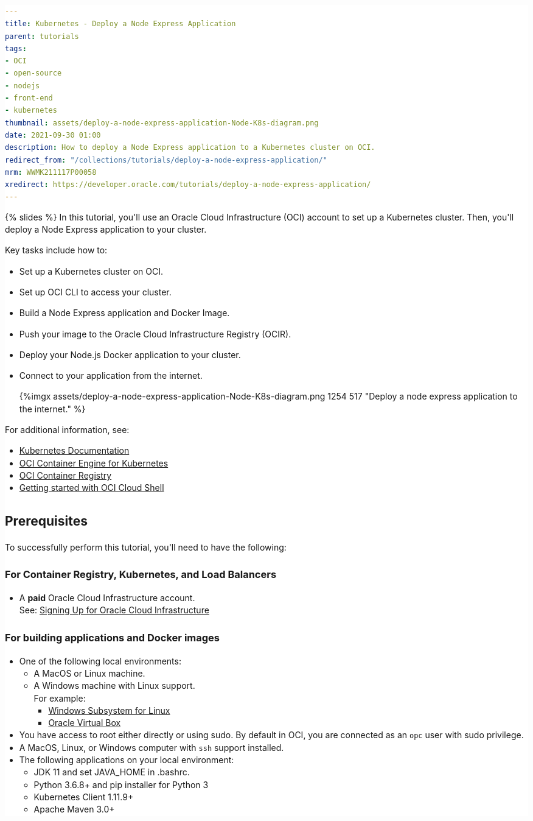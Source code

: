 ```yaml
---
title: Kubernetes - Deploy a Node Express Application
parent: tutorials
tags:
- OCI
- open-source
- nodejs
- front-end
- kubernetes
thumbnail: assets/deploy-a-node-express-application-Node-K8s-diagram.png
date: 2021-09-30 01:00
description: How to deploy a Node Express application to a Kubernetes cluster on OCI.
redirect_from: "/collections/tutorials/deploy-a-node-express-application/"
mrm: WWMK211117P00058
xredirect: https://developer.oracle.com/tutorials/deploy-a-node-express-application/
---
```

{% slides %}
In this tutorial, you'll use an Oracle Cloud Infrastructure (OCI) account to set up a Kubernetes cluster. Then, you'll deploy a Node Express application to your cluster.

Key tasks include how to:

* Set up a Kubernetes cluster on OCI.
* Set up OCI CLI to access your cluster.
* Build a Node Express application and Docker Image.
* Push your image to the Oracle Cloud Infrastructure Registry (OCIR).
* Deploy your Node.js Docker application to your cluster.
* Connect to your application from the internet.

  {%imgx assets/deploy-a-node-express-application-Node-K8s-diagram.png 1254 517 "Deploy a node express application to the internet." %}

For additional information, see:

* [Kubernetes Documentation]
* [OCI Container Engine for Kubernetes]
* [OCI Container Registry]
* [Getting started with OCI Cloud Shell]

## Prerequisites

To successfully perform this tutorial, you'll need to have the following:

### For Container Registry, Kubernetes, and Load Balancers

* A **paid** Oracle Cloud Infrastructure account.  
  See: [Signing Up for Oracle Cloud Infrastructure]

### For building applications and Docker images

* One of the following local environments:
  * A MacOS or Linux machine.
  * A Windows machine with Linux support.  
    For example:  
    * [Windows Subsystem for Linux]
    * [Oracle Virtual Box]
* You have access to root either directly or using sudo. By default in OCI, you are connected as an `opc` user with sudo privilege.
* A MacOS, Linux, or Windows computer with `ssh` support installed.
* The following applications on your local environment:
  * JDK 11 and set JAVA_HOME in .bashrc.
  * Python 3.6.8+ and pip installer for Python 3
  * Kubernetes Client 1.11.9+
  * Apache Maven 3.0+

[Kubernetes Documentation]: https://kubernetes.io/docs/home/
[OCI Container Engine for Kubernetes]: https://docs.oracle.com/iaas/Content/ContEng/Concepts/contengoverview.htm
[OCI Container Registry]: https://docs.oracle.com/iaas/Content/Registry/Concepts/registryoverview.htm
[Getting started with OCI Cloud Shell]: https://docs.oracle.com/en-us/iaas/Content/API/Concepts/cloudshellintro.htm
[Signing Up for Oracle Cloud Infrastructure]: https://docs.oracle.com/iaas/Content/GSG/Tasks/signingup.htm
[Windows Subsystem for Linux]: https://docs.microsoft.com/en-us/windows/wsl/install-win10
[Oracle Virtual Box]: https://www.virtualbox.org/
[Kubernetes Using Cloud Shell: Deploy a Spring Boot Application]: https://docs.oracle.com/iaas/developer-tutorials/tutorials/spring-on-k8s-cs/01oci-spring-cs-k8s-summary.htm
[install an Oracle Linux VM]: https://docs.oracle.com/iaas/developer-tutorials/tutorials/apache-on-oracle-linux/01oci-ol-apache-summary.htm#create-oracle-linux-vm
[install an Ubuntu VM]: https://docs.oracle.com/iaas/developer-tutorials/tutorials/helidon-on-ubuntu/01oci-ubuntu-helidon-summary.htm#create-ubuntu-vm
[Install Kubernetes client on Linux]: https://kubernetes.io/docs/tasks/tools/install-kubectl-linux/#install-kubectl-binary-with-curl-on-linux
[Install Kubernetes client on MacOS]: https://kubernetes.io/docs/tasks/tools/install-kubectl-macos/
[Get Docker]: https://docs.docker.com/get-docker/
[VM Standard Shapes]: https://docs.oracle.com/iaas/Content/Compute/References/computeshapes.htm#vmshapes__vm-standard
[Verbs + Resource-Type Combinations for IAM]: https://docs.oracle.com/iaas/Content/Identity/Reference/iampolicyreference.htm#Identity
[Create a compartment]: https://docs.oracle.com/iaas/Content/Identity/Tasks/managingcompartments.htm#To
[Common Policies]: https://docs.oracle.com/iaas/Content/Identity/Concepts/commonpolicies.htm
[Getting Started with Express]: https://expressjs.com/en/starter/hello-world.html
[Regions and Availability Domains]: https://docs.oracle.com/iaas/Content/General/Concepts/regions.htm
[Oracle Developers Portal]: https://developer.oracle.com/
[Oracle Cloud Infrastructure]: https://www.oracle.com/cloud/